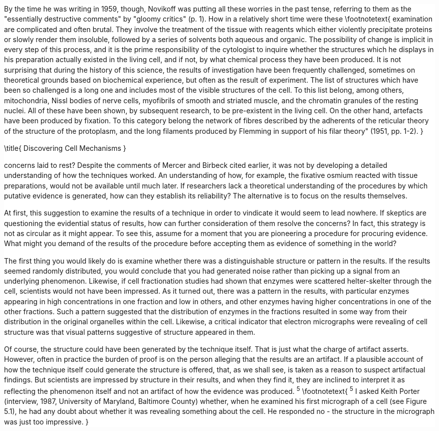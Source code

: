 By the time he was writing in 1959, though, Novikoff was putting all these worries in the past tense, referring to them as the "essentially destructive comments" by "gloomy critics" (p. 1). How in a relatively short time were these
\footnotetext{
examination are complicated and often brutal. They involve the treatment of the tissue with reagents which either violently precipitate proteins or slowly render them insoluble, followed by a series of solvents both aqueous and organic. The possibility of change is implicit in every step of this process, and it is the prime responsibility of the cytologist to inquire whether the structures which he displays in his preparation actually existed in the living cell, and if not, by what chemical process they have been produced. It is not surprising that during the history of this science, the results of investigation have been frequently challenged, sometimes on theoretical grounds based on biochemical experience, but often as the result of experiment. The list of structures which have been so challenged is a long one and includes most of the visible structures of the cell. To this list belong, among others, mitochondria, Nissl bodies of nerve cells, myofibrils of smooth and striated muscle, and the chromatin granules of the resting nuclei. All of these have been shown, by subsequent research, to be pre-existent in the living cell. On the other hand, artefacts have been produced by fixation. To this category belong the network of fibres described by the adherents of the reticular theory of the structure of the protoplasm, and the long filaments produced by Flemming in support of his filar theory" (1951, pp. 1-2).
}

\title{
Discovering Cell Mechanisms
}

concerns laid to rest? Despite the comments of Mercer and Birbeck cited earlier, it was not by developing a detailed understanding of how the techniques worked. An understanding of how, for example, the fixative osmium reacted with tissue preparations, would not be available until much later. If researchers lack a theoretical understanding of the procedures by which putative evidence is generated, how can they establish its reliability? The alternative is to focus on the results themselves.

At first, this suggestion to examine the results of a technique in order to vindicate it would seem to lead nowhere. If skeptics are questioning the evidential status of results, how can further consideration of them resolve the concerns? In fact, this strategy is not as circular as it might appear. To see this, assume for a moment that you are pioneering a procedure for procuring evidence. What might you demand of the results of the procedure before accepting them as evidence of something in the world?

The first thing you would likely do is examine whether there was a distinguishable structure or pattern in the results. If the results seemed randomly distributed, you would conclude that you had generated noise rather than picking up a signal from an underlying phenomenon. Likewise, if cell fractionation studies had shown that enzymes were scattered helter-skelter through the cell, scientists would not have been impressed. As it turned out, there was a pattern in the results, with particular enzymes appearing in high concentrations in one fraction and low in others, and other enzymes having higher concentrations in one of the other fractions. Such a pattern suggested that the distribution of enzymes in the fractions resulted in some way from their distribution in the original organelles within the cell. Likewise, a critical indicator that electron micrographs were revealing of cell structure was that visual patterns suggestive of structure appeared in them.

Of course, the structure could have been generated by the technique itself. That is just what the charge of artifact asserts. However, often in practice the burden of proof is on the person alleging that the results are an artifact. If a plausible account of how the technique itself could generate the structure is offered, that, as we shall see, is taken as a reason to suspect artifactual findings. But scientists are impressed by structure in their results, and when they find it, they are inclined to interpret it as reflecting the phenomenon itself and not an artifact of how the evidence was produced. ${ }^{5}$
\footnotetext{
${ }^{5}$ I asked Keith Porter (interview, 1987, University of Maryland, Baltimore County) whether, when he examined his first micrograph of a cell (see Figure 5.1), he had any doubt about whether it was revealing something about the cell. He responded no - the structure in the micrograph was just too impressive.
}
